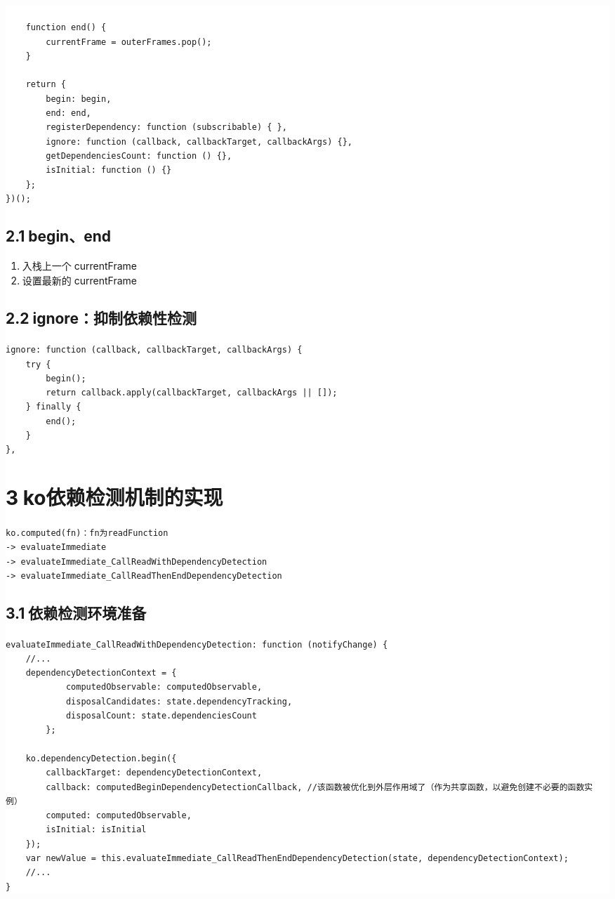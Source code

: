   ```
  
      function end() {
          currentFrame = outerFrames.pop();
      }
  
      return {
          begin: begin,
          end: end,
          registerDependency: function (subscribable) { },
          ignore: function (callback, callbackTarget, callbackArgs) {},
          getDependenciesCount: function () {},
          isInitial: function () {}
      };
  })();
  ```
  
  ## 2.1 begin、end
  1. 入栈上一个 currentFrame
  2. 设置最新的 currentFrame
  
  ## 2.2 ignore：抑制依赖性检测
  ``` 
  ignore: function (callback, callbackTarget, callbackArgs) {
      try {
          begin();
          return callback.apply(callbackTarget, callbackArgs || []);
      } finally {
          end();
      }
  },
  ```    

# 3 ko依赖检测机制的实现 
```
ko.computed(fn)：fn为readFunction 
-> evaluateImmediate 
-> evaluateImmediate_CallReadWithDependencyDetection 
-> evaluateImmediate_CallReadThenEndDependencyDetection
```

## 3.1 依赖检测环境准备

``` 
evaluateImmediate_CallReadWithDependencyDetection: function (notifyChange) {
    //...
    dependencyDetectionContext = {
            computedObservable: computedObservable,
            disposalCandidates: state.dependencyTracking,
            disposalCount: state.dependenciesCount
        };

    ko.dependencyDetection.begin({  
        callbackTarget: dependencyDetectionContext,
        callback: computedBeginDependencyDetectionCallback, //该函数被优化到外层作用域了（作为共享函数，以避免创建不必要的函数实例）
        computed: computedObservable,
        isInitial: isInitial
    });
    var newValue = this.evaluateImmediate_CallReadThenEndDependencyDetection(state, dependencyDetectionContext);
    //...
}
```